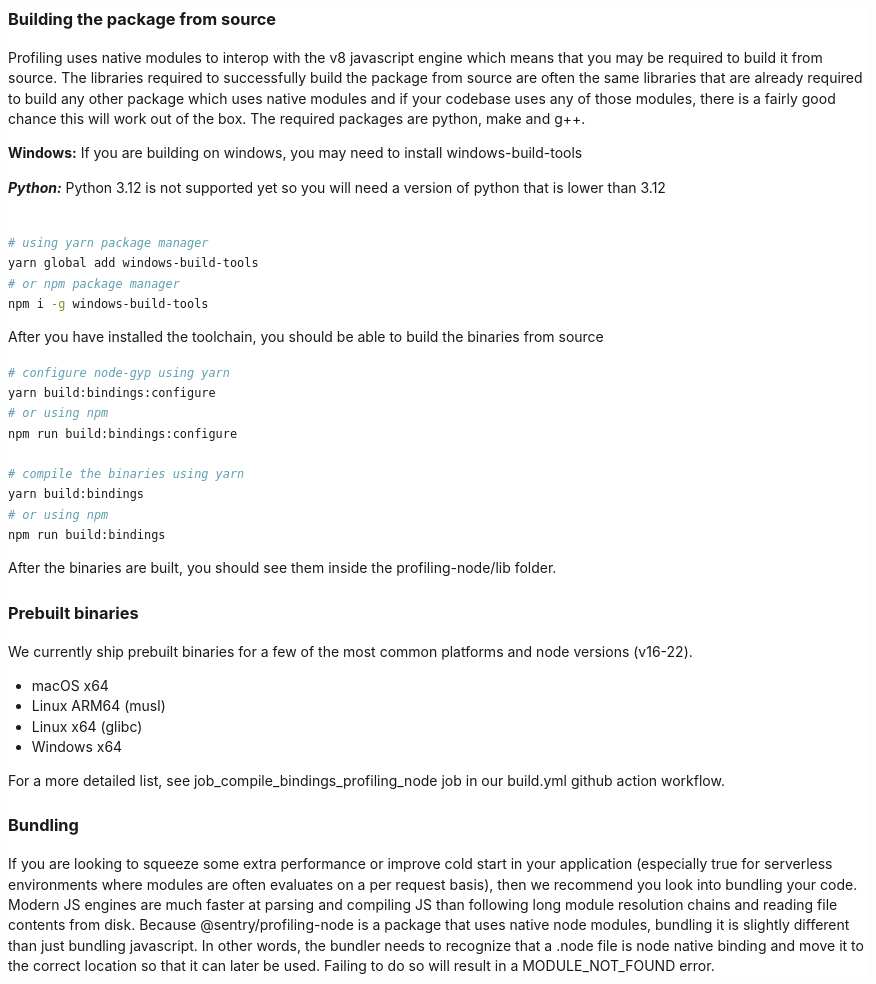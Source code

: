 ### Building the package from source

Profiling uses native modules to interop with the v8 javascript engine which means that you may be required to build it
from source. The libraries required to successfully build the package from source are often the same libraries that are
already required to build any other package which uses native modules and if your codebase uses any of those modules,
there is a fairly good chance this will work out of the box. The required packages are python, make and g++.

**Windows:** If you are building on windows, you may need to install windows-build-tools

**_Python:_** Python 3.12 is not supported yet so you will need a version of python that is lower than 3.12

```bash

# using yarn package manager
yarn global add windows-build-tools
# or npm package manager
npm i -g windows-build-tools
```

After you have installed the toolchain, you should be able to build the binaries from source

```bash
# configure node-gyp using yarn
yarn build:bindings:configure
# or using npm
npm run build:bindings:configure

# compile the binaries using yarn
yarn build:bindings
# or using npm
npm run build:bindings
```

After the binaries are built, you should see them inside the profiling-node/lib folder.

### Prebuilt binaries

We currently ship prebuilt binaries for a few of the most common platforms and node versions (v16-22).

- macOS x64
- Linux ARM64 (musl)
- Linux x64 (glibc)
- Windows x64

For a more detailed list, see job_compile_bindings_profiling_node job in our build.yml github action workflow.

### Bundling

If you are looking to squeeze some extra performance or improve cold start in your application (especially true for
serverless environments where modules are often evaluates on a per request basis), then we recommend you look into
bundling your code. Modern JS engines are much faster at parsing and compiling JS than following long module resolution
chains and reading file contents from disk. Because @sentry/profiling-node is a package that uses native node modules,
bundling it is slightly different than just bundling javascript. In other words, the bundler needs to recognize that a
.node file is node native binding and move it to the correct location so that it can later be used. Failing to do so
will result in a MODULE_NOT_FOUND error.
